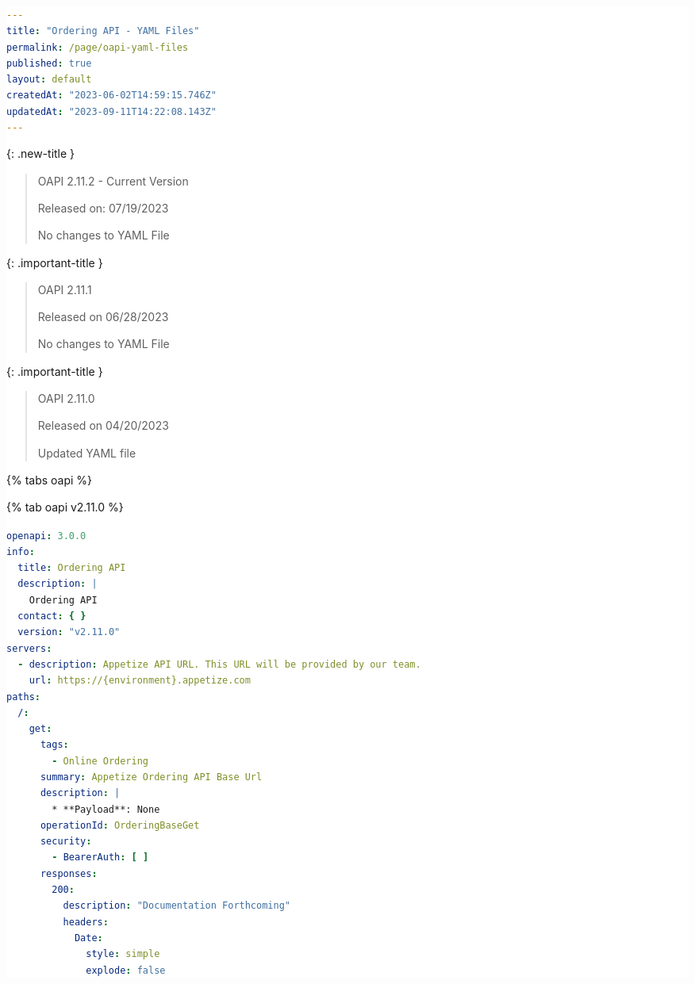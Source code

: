 ```yaml
---
title: "Ordering API - YAML Files"
permalink: /page/oapi-yaml-files
published: true
layout: default
createdAt: "2023-06-02T14:59:15.746Z"
updatedAt: "2023-09-11T14:22:08.143Z"
---
```


{: .new-title }
> OAPI 2.11.2 - Current Version
>
> Released on: 07/19/2023
>
> No changes to YAML File

{: .important-title }
> OAPI 2.11.1
>
> Released on 06/28/2023
>
> No changes to YAML File

{: .important-title }
> OAPI 2.11.0
>
> Released on 04/20/2023
>
> Updated YAML file



{% tabs oapi %}

{% tab oapi v2.11.0
 %}
```yaml
openapi: 3.0.0
info:
  title: Ordering API
  description: |
    Ordering API
  contact: { }
  version: "v2.11.0"
servers:
  - description: Appetize API URL. This URL will be provided by our team.
    url: https://{environment}.appetize.com
paths:
  /:
    get:
      tags:
        - Online Ordering
      summary: Appetize Ordering API Base Url
      description: |
        * **Payload**: None
      operationId: OrderingBaseGet
      security:
        - BearerAuth: [ ]
      responses:
        200:
          description: "Documentation Forthcoming"
          headers:
            Date:
              style: simple
              explode: false
```